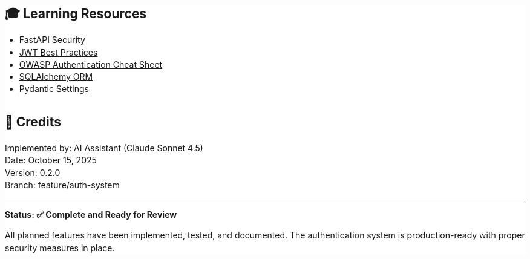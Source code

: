 ## 🎓 Learning Resources

- [FastAPI Security](https://fastapi.tiangolo.com/tutorial/security/)
- [JWT Best Practices](https://tools.ietf.org/html/rfc8725)
- [OWASP Authentication Cheat Sheet](https://cheatsheetseries.owasp.org/cheatsheets/Authentication_Cheat_Sheet.html)
- [SQLAlchemy ORM](https://docs.sqlalchemy.org/en/20/orm/)
- [Pydantic Settings](https://docs.pydantic.dev/latest/concepts/pydantic_settings/)

## 👥 Credits

Implemented by: AI Assistant (Claude Sonnet 4.5)  
Date: October 15, 2025  
Version: 0.2.0  
Branch: feature/auth-system  

---

**Status: ✅ Complete and Ready for Review**

All planned features have been implemented, tested, and documented. The authentication system is production-ready with proper security measures in place.

